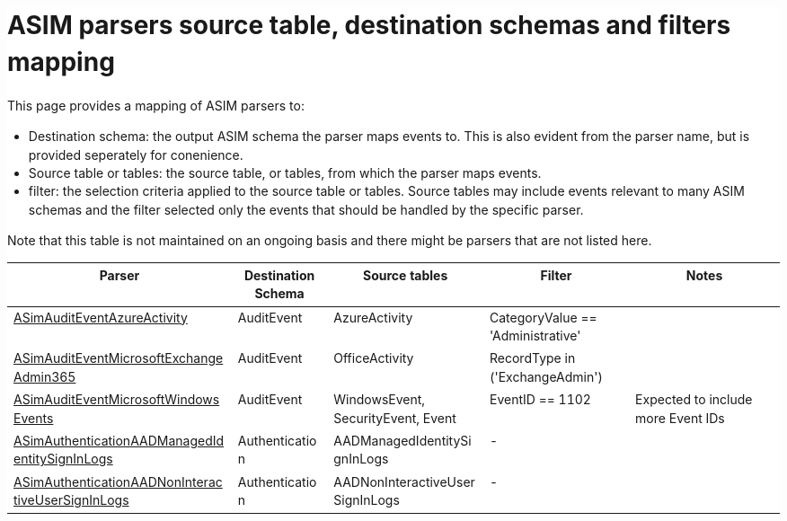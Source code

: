 # ASIM parsers source table, destination schemas and filters mapping

This page provides a mapping of ASIM parsers to:

- Destination schema: the output ASIM schema the parser maps events to. This is also evident from the parser name, but is provided seperately for conenience.
- Source table or tables: the source table, or tables, from which the parser maps events.
- filter: the selection criteria applied to the source table or tables. Source tables may include events relevant to many ASIM schemas and the filter selected only the events that should be handled by the specific parser.  

Note that this table is not maintained on an ongoing basis and there might be parsers that are not listed here.

| **Parser**                                                                                                                                                                                     | **Destination Schema** | **Source tables**                    | **Filter**                                                                                                                                                                                                                                                                                                                                                                                                     | **Notes**                                                                    |
|------------------------------------------------------------------------------------------------------------------------------------------------------------------------------------------------|------------------------|--------------------------------------|----------------------------------------------------------------------------------------------------------------------------------------------------------------------------------------------------------------------------------------------------------------------------------------------------------------------------------------------------------------------------------------------------------------|------------------------------------------------------------------------------|
| [ASimAuditEventAzureActivity](https://github.com/Azure/Azure-Sentinel/blob/master/Parsers/ASimAuditEvent/Parsers/ASimAuditEventAzureAdminActivity.yaml)                                        | AuditEvent             | AzureActivity                        | CategoryValue == 'Administrative'                                                                                                                                                                                                                                                                                                                                                                            |                                                                              |
| [ASimAuditEventMicrosoftExchangeAdmin365](https://github.com/Azure/Azure-Sentinel/blob/master/Parsers/ASimAuditEvent/Parsers/ASimAuditEventMicrosoftExchangeAdmin365.yaml)                     | AuditEvent             | OfficeActivity                       | RecordType  in ('ExchangeAdmin')                                                                                                                                                                                                                                                                                                                                                                               |                                                                              |
| [ASimAuditEventMicrosoftWindowsEvents](https://github.com/Azure/Azure-Sentinel/blob/master/Parsers/ASimAuditEvent/Parsers/ASimAuditEventMicrosoftWindowsEvents.yaml)                           | AuditEvent             | WindowsEvent, SecurityEvent, Event | EventID == 1102                                                                                                                                                                                                                                                                                                                                                                                                | Expected to include more Event IDs                                           |
| [ASimAuthenticationAADManagedIdentitySignInLogs](https://github.com/Azure/Azure-Sentinel/blob/master/Parsers/ASimAuthentication/Parsers/ASimAuthenticationAADManagedIdentity.yaml)             | Authentication         | AADManagedIdentitySignInLogs         | -                                                                                                                                                                                                                                                                                                                                                                                                              |                                                                              |
| [ASimAuthenticationAADNonInteractiveUserSignInLogs](https://github.com/Azure/Azure-Sentinel/blob/master/Parsers/ASimAuthentication/Parsers/ASimAuthenticationAADNonInteractive.yaml)           | Authentication         | AADNonInteractiveUserSignInLogs      | -                                                                                                                                                                                                                                                                                                                                                                                                              |                                                                              |